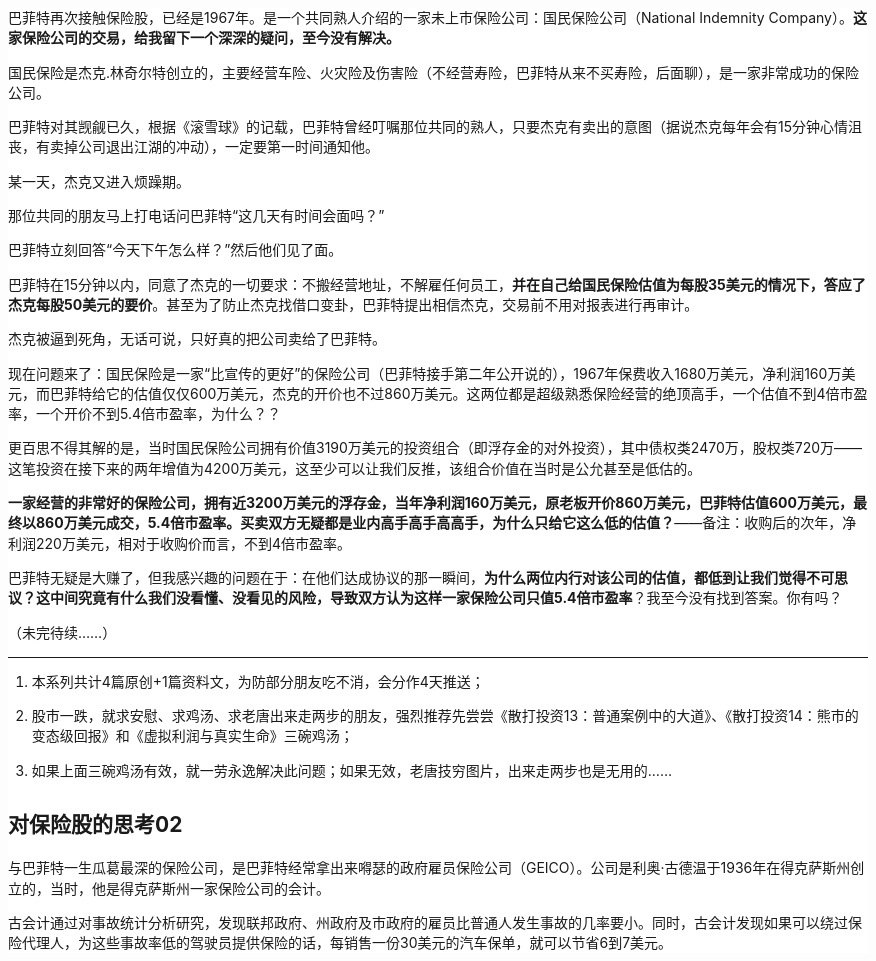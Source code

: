  

巴菲特再次接触保险股，已经是1967年。是一个共同熟人介绍的一家未上市保险公司：国民保险公司（National Indemnity Company）。**这家保险公司的交易，给我留下一个深深的疑问，至今没有解决。**

 

国民保险是杰克.林奇尔特创立的，主要经营车险、火灾险及伤害险（不经营寿险，巴菲特从来不买寿险，后面聊），是一家非常成功的保险公司。



巴菲特对其觊觎已久，根据《滚雪球》的记载，巴菲特曾经叮嘱那位共同的熟人，只要杰克有卖出的意图（据说杰克每年会有15分钟心情沮丧，有卖掉公司退出江湖的冲动），一定要第一时间通知他。

 

某一天，杰克又进入烦躁期。

那位共同的朋友马上打电话问巴菲特“这几天有时间会面吗？”

巴菲特立刻回答“今天下午怎么样？”然后他们见了面。



巴菲特在15分钟以内，同意了杰克的一切要求：不搬经营地址，不解雇任何员工，**并在自己给国民保险估值为每股35美元的情况下，答应了杰克每股50美元的要价**。甚至为了防止杰克找借口变卦，巴菲特提出相信杰克，交易前不用对报表进行再审计。



杰克被逼到死角，无话可说，只好真的把公司卖给了巴菲特。



现在问题来了：国民保险是一家“比宣传的更好”的保险公司（巴菲特接手第二年公开说的），1967年保费收入1680万美元，净利润160万美元，而巴菲特给它的估值仅仅600万美元，杰克的开价也不过860万美元。这两位都是超级熟悉保险经营的绝顶高手，一个估值不到4倍市盈率，一个开价不到5.4倍市盈率，为什么？？

 

更百思不得其解的是，当时国民保险公司拥有价值3190万美元的投资组合（即浮存金的对外投资），其中债权类2470万，股权类720万——这笔投资在接下来的两年增值为4200万美元，这至少可以让我们反推，该组合价值在当时是公允甚至是低估的。

 

**一家经营的非常好的保险公司，拥有近3200万美元的浮存金，当年净利润160万美元，原老板开价860万美元，巴菲特估值600万美元，最终以860万美元成交，5.4倍市盈率。买卖双方无疑都是业内高手高手高高手，为什么只给它这么低的估值？**——备注：收购后的次年，净利润220万美元，相对于收购价而言，不到4倍市盈率。

 

巴菲特无疑是大赚了，但我感兴趣的问题在于：在他们达成协议的那一瞬间，**为什么两位内行对该公司的估值，都低到让我们觉得不可思议？这中间究竟有什么我们没看懂、没看见的风险，导致双方认为这样一家保险公司只值5.4倍市盈率**？我至今没有找到答案。你有吗？

（未完待续……）

---

1. 本系列共计4篇原创+1篇资料文，为防部分朋友吃不消，会分作4天推送；

2. 股市一跌，就求安慰、求鸡汤、求老唐出来走两步的朋友，强烈推荐先尝尝《散打投资13：普通案例中的大道》、《散打投资14：熊市的变态级回报》和《虚拟利润与真实生命》三碗鸡汤；

3. 如果上面三碗鸡汤有效，就一劳永逸解决此问题；如果无效，老唐技穷图片，出来走两步也是无用的……


## 对保险股的思考02
与巴菲特一生瓜葛最深的保险公司，是巴菲特经常拿出来嘚瑟的政府雇员保险公司（GEICO）。公司是利奥·古德温于1936年在得克萨斯州创立的，当时，他是得克萨斯州一家保险公司的会计。

 

古会计通过对事故统计分析研究，发现联邦政府、州政府及市政府的雇员比普通人发生事故的几率要小。同时，古会计发现如果可以绕过保险代理人，为这些事故率低的驾驶员提供保险的话，每销售一份30美元的汽车保单，就可以节省6到7美元。
